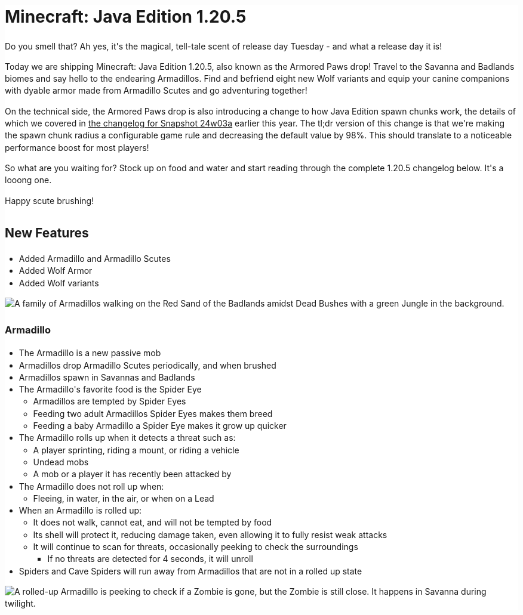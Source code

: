 # Minecraft: Java Edition 1.20.5

Do you smell that? Ah yes, it's the magical, tell-tale scent of release day Tuesday - and what a release day it is!

Today we are shipping Minecraft: Java Edition 1.20.5, also known as the Armored Paws drop! Travel to the Savanna and Badlands biomes and say hello to the endearing Armadillos. Find and befriend eight new Wolf variants and equip your canine companions with dyable armor made from Armadillo Scutes and go adventuring together!

On the technical side, the Armored Paws drop is also introducing a change to how Java Edition spawn chunks work, the details of which we covered in [the changelog for Snapshot 24w03a](https://www.minecraft.net/en-us/article/minecraft-snapshot-24w03a) earlier this year. The tl;dr version of this change is that we're making the spawn chunk radius a configurable game rule and decreasing the default value by 98%. This should translate to a noticeable performance boost for most players!

So what are you waiting for? Stock up on food and water and start reading through the complete 1.20.5 changelog below. It's a looong one.

Happy scute brushing!

## New Features

-   Added Armadillo and Armadillo Scutes
-   Added Wolf Armor
-   Added Wolf variants

![A family of Armadillos walking on the Red Sand of the Badlands amidst Dead Bushes with a green Jungle in the background.](https://launchercontent.mojang.com/v2/images/1.20.51thumbnail.jpg)

### Armadillo

-   The Armadillo is a new passive mob
-   Armadillos drop Armadillo Scutes periodically, and when brushed
-   Armadillos spawn in Savannas and Badlands
-   The Armadillo's favorite food is the Spider Eye
    -   Armadillos are tempted by Spider Eyes
    -   Feeding two adult Armadillos Spider Eyes makes them breed
    -   Feeding a baby Armadillo a Spider Eye makes it grow up quicker
-   The Armadillo rolls up when it detects a threat such as:
    -   A player sprinting, riding a mount, or riding a vehicle
    -   Undead mobs
    -   A mob or a player it has recently been attacked by
-   The Armadillo does not roll up when:
    -   Fleeing, in water, in the air, or when on a Lead
-   When an Armadillo is rolled up:
    -   It does not walk, cannot eat, and will not be tempted by food
    -   Its shell will protect it, reducing damage taken, even allowing it to fully resist weak attacks
    -   It will continue to scan for threats, occasionally peeking to check the surroundings
        -   If no threats are detected for 4 seconds, it will unroll
-   Spiders and Cave Spiders will run away from Armadillos that are not in a rolled up state

![A rolled-up Armadillo is peeking to check if a Zombie is gone, but the Zombie is still close. It happens in Savanna during twilight.](https://launchercontent.mojang.com/v2/images/1.20.52thumbnail.jpg)
